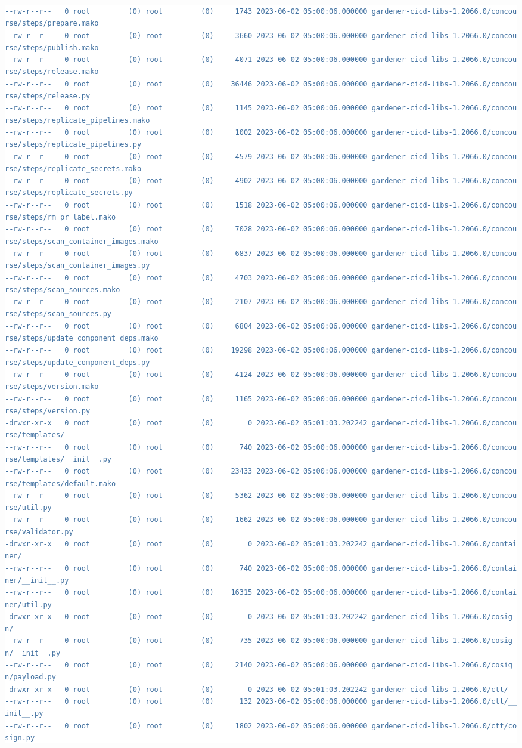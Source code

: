 ```diff
--rw-r--r--   0 root         (0) root         (0)     1743 2023-06-02 05:00:06.000000 gardener-cicd-libs-1.2066.0/concourse/steps/prepare.mako
--rw-r--r--   0 root         (0) root         (0)     3660 2023-06-02 05:00:06.000000 gardener-cicd-libs-1.2066.0/concourse/steps/publish.mako
--rw-r--r--   0 root         (0) root         (0)     4071 2023-06-02 05:00:06.000000 gardener-cicd-libs-1.2066.0/concourse/steps/release.mako
--rw-r--r--   0 root         (0) root         (0)    36446 2023-06-02 05:00:06.000000 gardener-cicd-libs-1.2066.0/concourse/steps/release.py
--rw-r--r--   0 root         (0) root         (0)     1145 2023-06-02 05:00:06.000000 gardener-cicd-libs-1.2066.0/concourse/steps/replicate_pipelines.mako
--rw-r--r--   0 root         (0) root         (0)     1002 2023-06-02 05:00:06.000000 gardener-cicd-libs-1.2066.0/concourse/steps/replicate_pipelines.py
--rw-r--r--   0 root         (0) root         (0)     4579 2023-06-02 05:00:06.000000 gardener-cicd-libs-1.2066.0/concourse/steps/replicate_secrets.mako
--rw-r--r--   0 root         (0) root         (0)     4902 2023-06-02 05:00:06.000000 gardener-cicd-libs-1.2066.0/concourse/steps/replicate_secrets.py
--rw-r--r--   0 root         (0) root         (0)     1518 2023-06-02 05:00:06.000000 gardener-cicd-libs-1.2066.0/concourse/steps/rm_pr_label.mako
--rw-r--r--   0 root         (0) root         (0)     7028 2023-06-02 05:00:06.000000 gardener-cicd-libs-1.2066.0/concourse/steps/scan_container_images.mako
--rw-r--r--   0 root         (0) root         (0)     6837 2023-06-02 05:00:06.000000 gardener-cicd-libs-1.2066.0/concourse/steps/scan_container_images.py
--rw-r--r--   0 root         (0) root         (0)     4703 2023-06-02 05:00:06.000000 gardener-cicd-libs-1.2066.0/concourse/steps/scan_sources.mako
--rw-r--r--   0 root         (0) root         (0)     2107 2023-06-02 05:00:06.000000 gardener-cicd-libs-1.2066.0/concourse/steps/scan_sources.py
--rw-r--r--   0 root         (0) root         (0)     6804 2023-06-02 05:00:06.000000 gardener-cicd-libs-1.2066.0/concourse/steps/update_component_deps.mako
--rw-r--r--   0 root         (0) root         (0)    19298 2023-06-02 05:00:06.000000 gardener-cicd-libs-1.2066.0/concourse/steps/update_component_deps.py
--rw-r--r--   0 root         (0) root         (0)     4124 2023-06-02 05:00:06.000000 gardener-cicd-libs-1.2066.0/concourse/steps/version.mako
--rw-r--r--   0 root         (0) root         (0)     1165 2023-06-02 05:00:06.000000 gardener-cicd-libs-1.2066.0/concourse/steps/version.py
-drwxr-xr-x   0 root         (0) root         (0)        0 2023-06-02 05:01:03.202242 gardener-cicd-libs-1.2066.0/concourse/templates/
--rw-r--r--   0 root         (0) root         (0)      740 2023-06-02 05:00:06.000000 gardener-cicd-libs-1.2066.0/concourse/templates/__init__.py
--rw-r--r--   0 root         (0) root         (0)    23433 2023-06-02 05:00:06.000000 gardener-cicd-libs-1.2066.0/concourse/templates/default.mako
--rw-r--r--   0 root         (0) root         (0)     5362 2023-06-02 05:00:06.000000 gardener-cicd-libs-1.2066.0/concourse/util.py
--rw-r--r--   0 root         (0) root         (0)     1662 2023-06-02 05:00:06.000000 gardener-cicd-libs-1.2066.0/concourse/validator.py
-drwxr-xr-x   0 root         (0) root         (0)        0 2023-06-02 05:01:03.202242 gardener-cicd-libs-1.2066.0/container/
--rw-r--r--   0 root         (0) root         (0)      740 2023-06-02 05:00:06.000000 gardener-cicd-libs-1.2066.0/container/__init__.py
--rw-r--r--   0 root         (0) root         (0)    16315 2023-06-02 05:00:06.000000 gardener-cicd-libs-1.2066.0/container/util.py
-drwxr-xr-x   0 root         (0) root         (0)        0 2023-06-02 05:01:03.202242 gardener-cicd-libs-1.2066.0/cosign/
--rw-r--r--   0 root         (0) root         (0)      735 2023-06-02 05:00:06.000000 gardener-cicd-libs-1.2066.0/cosign/__init__.py
--rw-r--r--   0 root         (0) root         (0)     2140 2023-06-02 05:00:06.000000 gardener-cicd-libs-1.2066.0/cosign/payload.py
-drwxr-xr-x   0 root         (0) root         (0)        0 2023-06-02 05:01:03.202242 gardener-cicd-libs-1.2066.0/ctt/
--rw-r--r--   0 root         (0) root         (0)      132 2023-06-02 05:00:06.000000 gardener-cicd-libs-1.2066.0/ctt/__init__.py
--rw-r--r--   0 root         (0) root         (0)     1802 2023-06-02 05:00:06.000000 gardener-cicd-libs-1.2066.0/ctt/cosign.py
```